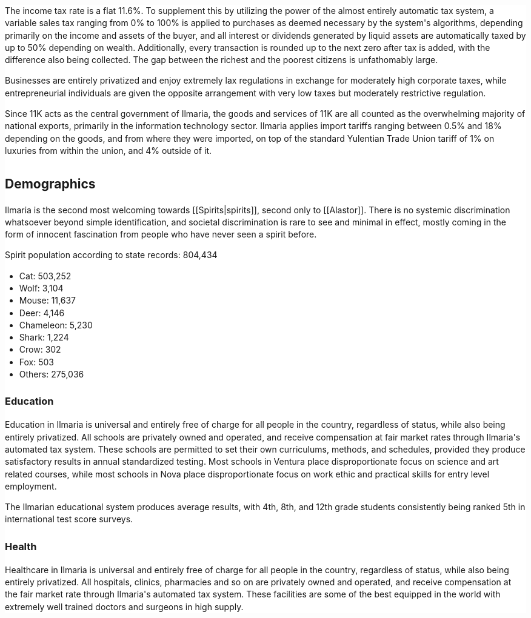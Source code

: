 
The income tax rate is a flat 11.6%. To supplement this by utilizing the power of the almost entirely automatic tax system, a variable sales tax ranging from 0% to 100% is applied to purchases as deemed necessary by the system's algorithms, depending primarily on the income and assets of the buyer, and all interest or dividends generated by liquid assets are automatically taxed by up to 50% depending on wealth. Additionally, every transaction is rounded up to the next zero after tax is added, with the difference also being collected. The gap between the richest and the poorest citizens is unfathomably large.

Businesses are entirely privatized and enjoy extremely lax regulations in exchange for moderately high corporate taxes, while entrepreneurial individuals are given the opposite arrangement with very low taxes but moderately restrictive regulation.

Since 11K acts as the central government of Ilmaria, the goods and services of 11K are all counted as the overwhelming majority of national exports, primarily in the information technology sector. Ilmaria applies import tariffs ranging between 0.5% and 18% depending on the goods, and from where they were imported, on top of the standard Yulentian Trade Union tariff of 1% on luxuries from within the union, and 4% outside of it.

## Demographics

Ilmaria is the second most welcoming towards [[Spirits|spirits]], second only to [[Alastor]]. There is no systemic discrimination whatsoever beyond simple identification, and societal discrimination is rare to see and minimal in effect, mostly coming in the form of innocent fascination from people who have never seen a spirit before.

Spirit population according to state records: 804,434
- Cat: 503,252
- Wolf: 3,104
- Mouse: 11,637
- Deer: 4,146
- Chameleon: 5,230
- Shark: 1,224
- Crow: 302
- Fox: 503
- Others: 275,036

### Education

Education in Ilmaria is universal and entirely free of charge for all people in the country, regardless of status, while also being entirely privatized. All schools are privately owned and operated, and receive compensation at fair market rates through Ilmaria's automated tax system. These schools are permitted to set their own curriculums, methods, and schedules, provided they produce satisfactory results in annual standardized testing. Most schools in Ventura place disproportionate focus on science and art related courses, while most schools in Nova place disproportionate focus on work ethic and practical skills for entry level employment.

The Ilmarian educational system produces average results, with 4th, 8th, and 12th grade students consistently being ranked 5th in international test score surveys.

### Health

Healthcare in Ilmaria is universal and entirely free of charge for all people in the country, regardless of status, while also being entirely privatized. All hospitals, clinics, pharmacies and so on are privately owned and operated, and receive compensation at the fair market rate through Ilmaria's automated tax system. These facilities are some of the best equipped in the world with extremely well trained doctors and surgeons in high supply.
